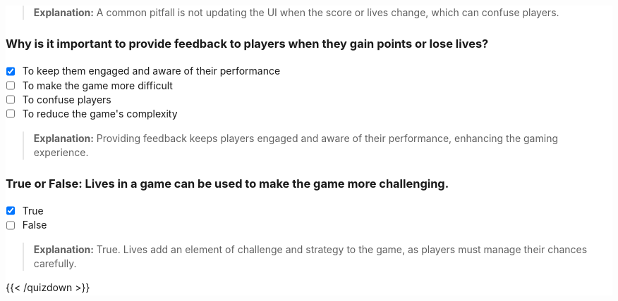 > **Explanation:** A common pitfall is not updating the UI when the score or lives change, which can confuse players.

### Why is it important to provide feedback to players when they gain points or lose lives?

- [x] To keep them engaged and aware of their performance
- [ ] To make the game more difficult
- [ ] To confuse players
- [ ] To reduce the game's complexity

> **Explanation:** Providing feedback keeps players engaged and aware of their performance, enhancing the gaming experience.

### True or False: Lives in a game can be used to make the game more challenging.

- [x] True
- [ ] False

> **Explanation:** True. Lives add an element of challenge and strategy to the game, as players must manage their chances carefully.

{{< /quizdown >}}
